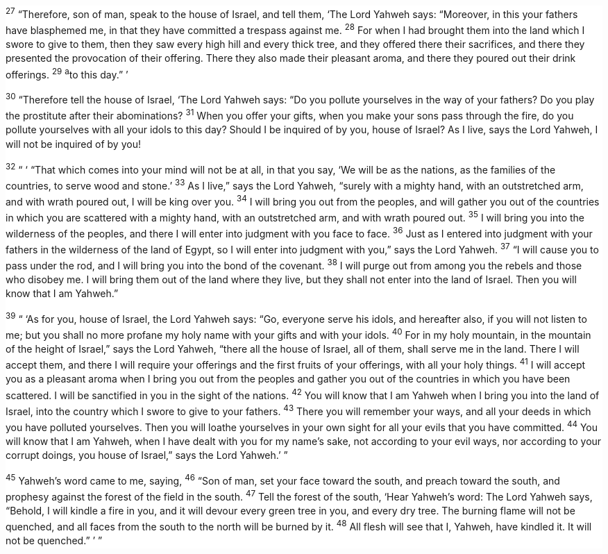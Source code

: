 <sup>27</sup> “Therefore, son of man, speak to the house of Israel, and tell them, ‘The Lord Yahweh says: “Moreover, in this your fathers have blasphemed me, in that they have committed a trespass against me.
<sup>28</sup> For when I had brought them into the land which I swore to give to them, then they saw every high hill and every thick tree, and they offered there their sacrifices, and there they presented the provocation of their offering. There they also made their pleasant aroma, and there they poured out their drink offerings.
<sup>29</sup> <sup>a</sup>to this day.” ’

<sup>30</sup> “Therefore tell the house of Israel, ‘The Lord Yahweh says: “Do you pollute yourselves in the way of your fathers? Do you play the prostitute after their abominations?
<sup>31</sup> When you offer your gifts, when you make your sons pass through the fire, do you pollute yourselves with all your idols to this day? Should I be inquired of by you, house of Israel? As I live, says the Lord Yahweh, I will not be inquired of by you!

<sup>32</sup> “ ‘ “That which comes into your mind will not be at all, in that you say, ‘We will be as the nations, as the families of the countries, to serve wood and stone.’
<sup>33</sup> As I live,” says the Lord Yahweh, “surely with a mighty hand, with an outstretched arm, and with wrath poured out, I will be king over you.
<sup>34</sup> I will bring you out from the peoples, and will gather you out of the countries in which you are scattered with a mighty hand, with an outstretched arm, and with wrath poured out.
<sup>35</sup> I will bring you into the wilderness of the peoples, and there I will enter into judgment with you face to face.
<sup>36</sup> Just as I entered into judgment with your fathers in the wilderness of the land of Egypt, so I will enter into judgment with you,” says the Lord Yahweh.
<sup>37</sup> “I will cause you to pass under the rod, and I will bring you into the bond of the covenant.
<sup>38</sup> I will purge out from among you the rebels and those who disobey me. I will bring them out of the land where they live, but they shall not enter into the land of Israel. Then you will know that I am Yahweh.”

<sup>39</sup> “ ‘As for you, house of Israel, the Lord Yahweh says: “Go, everyone serve his idols, and hereafter also, if you will not listen to me; but you shall no more profane my holy name with your gifts and with your idols.
<sup>40</sup> For in my holy mountain, in the mountain of the height of Israel,” says the Lord Yahweh, “there all the house of Israel, all of them, shall serve me in the land. There I will accept them, and there I will require your offerings and the first fruits of your offerings, with all your holy things.
<sup>41</sup> I will accept you as a pleasant aroma when I bring you out from the peoples and gather you out of the countries in which you have been scattered. I will be sanctified in you in the sight of the nations.
<sup>42</sup> You will know that I am Yahweh when I bring you into the land of Israel, into the country which I swore to give to your fathers.
<sup>43</sup> There you will remember your ways, and all your deeds in which you have polluted yourselves. Then you will loathe yourselves in your own sight for all your evils that you have committed.
<sup>44</sup> You will know that I am Yahweh, when I have dealt with you for my name’s sake, not according to your evil ways, nor according to your corrupt doings, you house of Israel,” says the Lord Yahweh.’ ”

<sup>45</sup> Yahweh’s word came to me, saying,
<sup>46</sup> “Son of man, set your face toward the south, and preach toward the south, and prophesy against the forest of the field in the south.
<sup>47</sup> Tell the forest of the south, ‘Hear Yahweh’s word: The Lord Yahweh says, “Behold, I will kindle a fire in you, and it will devour every green tree in you, and every dry tree. The burning flame will not be quenched, and all faces from the south to the north will be burned by it.
<sup>48</sup> All flesh will see that I, Yahweh, have kindled it. It will not be quenched.” ’ ”
